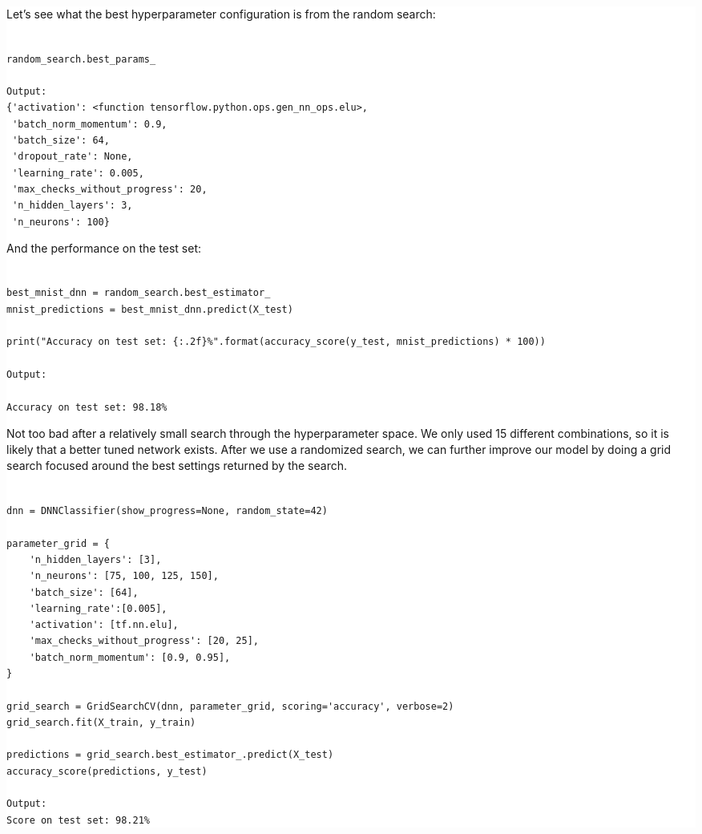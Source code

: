 Let’s see what the best hyperparameter configuration is from the random search:

```

random_search.best_params_

Output:
{'activation': <function tensorflow.python.ops.gen_nn_ops.elu>,
 'batch_norm_momentum': 0.9,
 'batch_size': 64,
 'dropout_rate': None,
 'learning_rate': 0.005,
 'max_checks_without_progress': 20,
 'n_hidden_layers': 3,
 'n_neurons': 100}

```

And the performance on the test set:

```

best_mnist_dnn = random_search.best_estimator_
mnist_predictions = best_mnist_dnn.predict(X_test)

print("Accuracy on test set: {:.2f}%".format(accuracy_score(y_test, mnist_predictions) * 100))

Output:

Accuracy on test set: 98.18%

```

Not too bad after a relatively small search through the hyperparameter space. We only used 15 different combinations, so it is likely that a better tuned network exists. After we use a randomized search, we can further improve our model by doing a grid search focused around the best settings returned by the search.

```

dnn = DNNClassifier(show_progress=None, random_state=42)

parameter_grid = {
    'n_hidden_layers': [3],
    'n_neurons': [75, 100, 125, 150],
    'batch_size': [64],
    'learning_rate':[0.005],
    'activation': [tf.nn.elu],
    'max_checks_without_progress': [20, 25],
    'batch_norm_momentum': [0.9, 0.95],
}

grid_search = GridSearchCV(dnn, parameter_grid, scoring='accuracy', verbose=2)
grid_search.fit(X_train, y_train)

predictions = grid_search.best_estimator_.predict(X_test)
accuracy_score(predictions, y_test)

Output:
Score on test set: 98.21%

```

